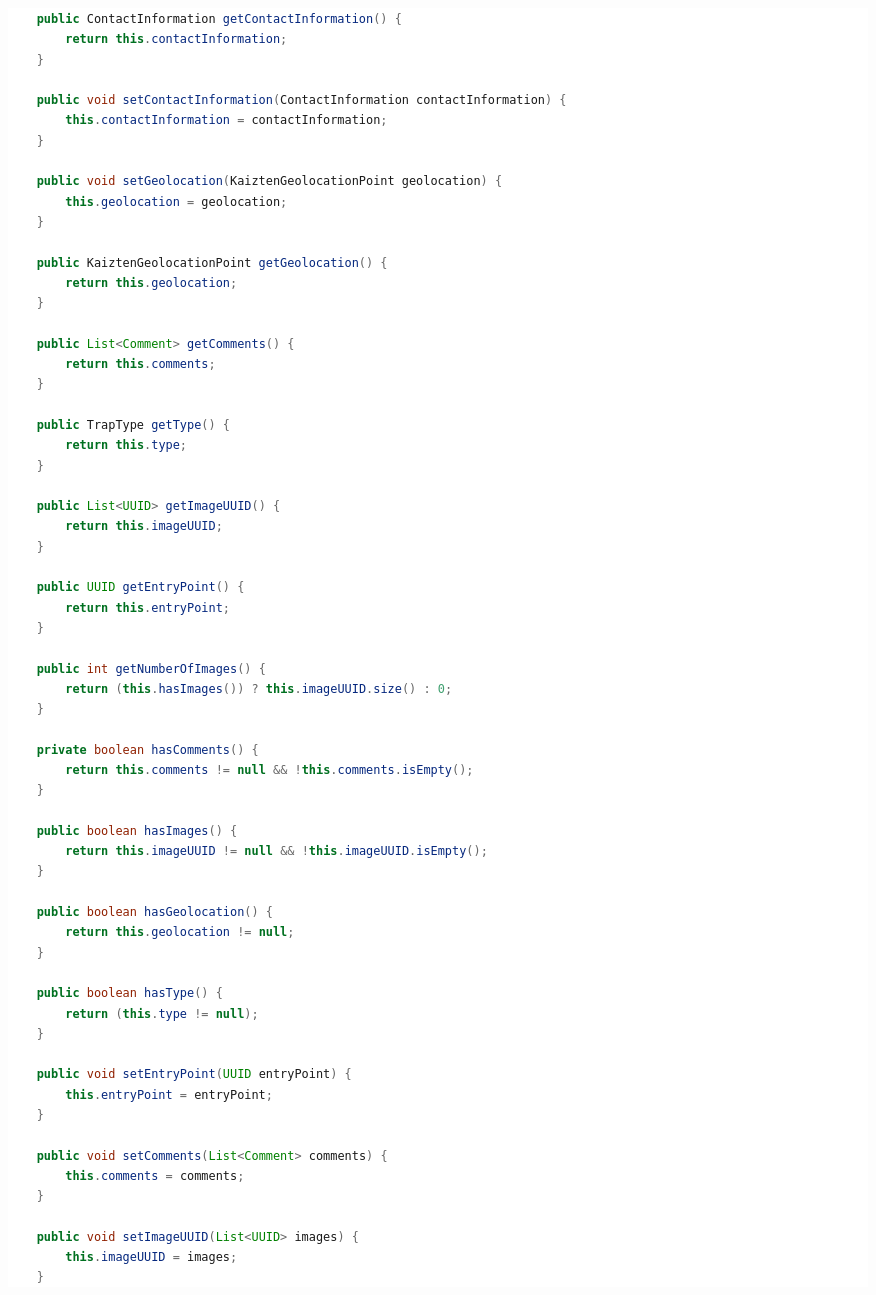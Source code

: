 ```java
    public ContactInformation getContactInformation() {
        return this.contactInformation;
    }

    public void setContactInformation(ContactInformation contactInformation) {
        this.contactInformation = contactInformation;
    }

    public void setGeolocation(KaiztenGeolocationPoint geolocation) {
        this.geolocation = geolocation;
    }

    public KaiztenGeolocationPoint getGeolocation() {
        return this.geolocation;
    }

    public List<Comment> getComments() {
        return this.comments;
    }

    public TrapType getType() {
        return this.type;
    }

    public List<UUID> getImageUUID() {
        return this.imageUUID;
    }

    public UUID getEntryPoint() {
        return this.entryPoint;
    }

    public int getNumberOfImages() {
        return (this.hasImages()) ? this.imageUUID.size() : 0;
    }

    private boolean hasComments() {
        return this.comments != null && !this.comments.isEmpty();
    }

    public boolean hasImages() {
        return this.imageUUID != null && !this.imageUUID.isEmpty();
    }

    public boolean hasGeolocation() {
        return this.geolocation != null;
    }

    public boolean hasType() {
        return (this.type != null);
    }

    public void setEntryPoint(UUID entryPoint) {
        this.entryPoint = entryPoint;
    }

    public void setComments(List<Comment> comments) {
        this.comments = comments;
    }

    public void setImageUUID(List<UUID> images) {
        this.imageUUID = images;
    }
```